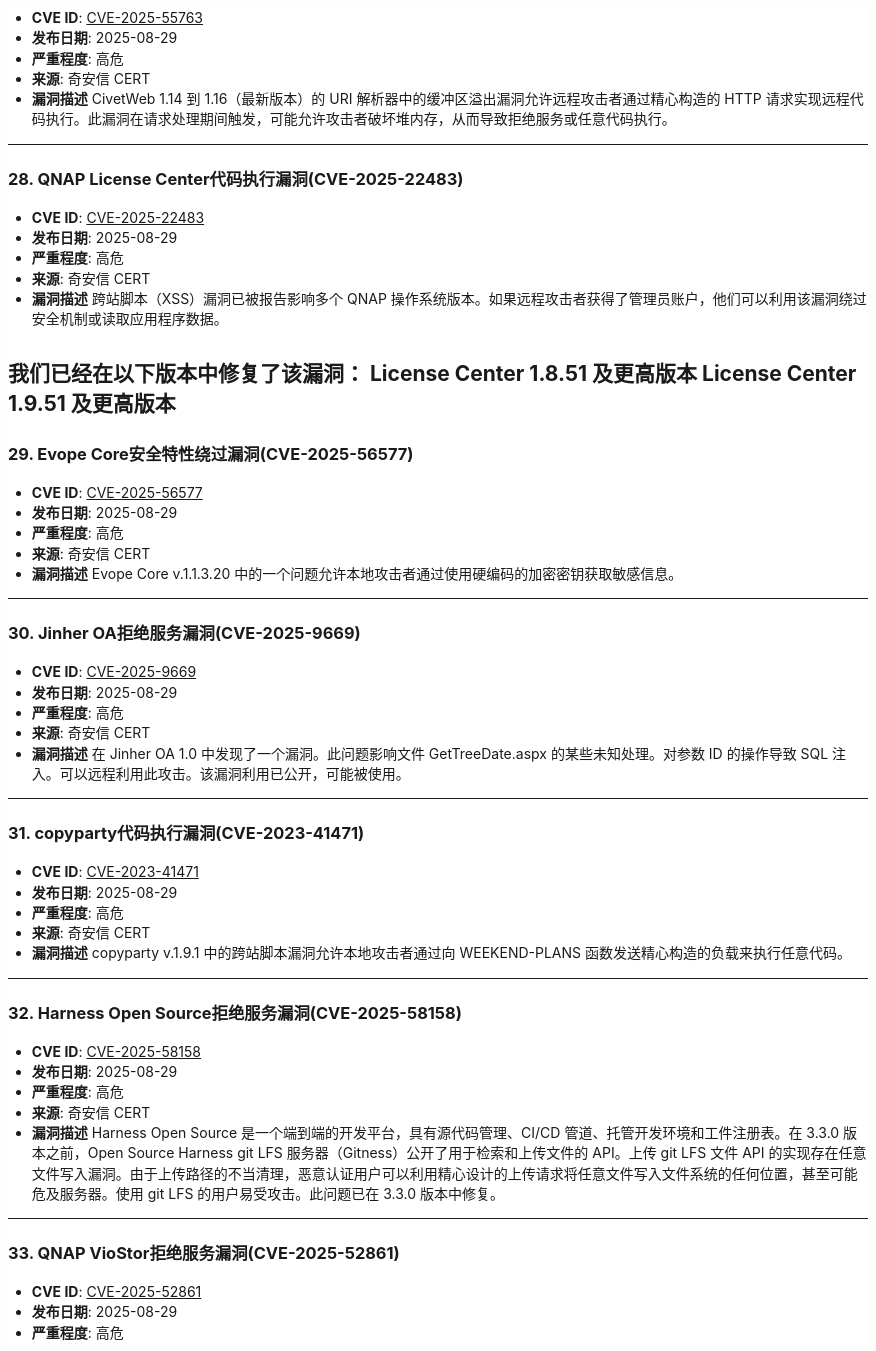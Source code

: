 - **CVE ID**: [CVE-2025-55763](https://cve.mitre.org/cgi-bin/cvename.cgi?name=CVE-2025-55763)
- **发布日期**: 2025-08-29
- **严重程度**: 高危
- **来源**: 奇安信 CERT
- **漏洞描述**
CivetWeb 1.14 到 1.16（最新版本）的 URI 解析器中的缓冲区溢出漏洞允许远程攻击者通过精心构造的 HTTP 请求实现远程代码执行。此漏洞在请求处理期间触发，可能允许攻击者破坏堆内存，从而导致拒绝服务或任意代码执行。
---
### 28. QNAP License Center代码执行漏洞(CVE-2025-22483)
- **CVE ID**: [CVE-2025-22483](https://cve.mitre.org/cgi-bin/cvename.cgi?name=CVE-2025-22483)
- **发布日期**: 2025-08-29
- **严重程度**: 高危
- **来源**: 奇安信 CERT
- **漏洞描述**
跨站脚本（XSS）漏洞已被报告影响多个 QNAP 操作系统版本。如果远程攻击者获得了管理员账户，他们可以利用该漏洞绕过安全机制或读取应用程序数据。

我们已经在以下版本中修复了该漏洞：
License Center 1.8.51 及更高版本
License Center 1.9.51 及更高版本
---
### 29. Evope Core安全特性绕过漏洞(CVE-2025-56577)
- **CVE ID**: [CVE-2025-56577](https://cve.mitre.org/cgi-bin/cvename.cgi?name=CVE-2025-56577)
- **发布日期**: 2025-08-29
- **严重程度**: 高危
- **来源**: 奇安信 CERT
- **漏洞描述**
Evope Core v.1.1.3.20 中的一个问题允许本地攻击者通过使用硬编码的加密密钥获取敏感信息。
---
### 30. Jinher OA拒绝服务漏洞(CVE-2025-9669)
- **CVE ID**: [CVE-2025-9669](https://cve.mitre.org/cgi-bin/cvename.cgi?name=CVE-2025-9669)
- **发布日期**: 2025-08-29
- **严重程度**: 高危
- **来源**: 奇安信 CERT
- **漏洞描述**
在 Jinher OA 1.0 中发现了一个漏洞。此问题影响文件 GetTreeDate.aspx 的某些未知处理。对参数 ID 的操作导致 SQL 注入。可以远程利用此攻击。该漏洞利用已公开，可能被使用。
---
### 31. copyparty代码执行漏洞(CVE-2023-41471)
- **CVE ID**: [CVE-2023-41471](https://cve.mitre.org/cgi-bin/cvename.cgi?name=CVE-2023-41471)
- **发布日期**: 2025-08-29
- **严重程度**: 高危
- **来源**: 奇安信 CERT
- **漏洞描述**
copyparty v.1.9.1 中的跨站脚本漏洞允许本地攻击者通过向 WEEKEND-PLANS 函数发送精心构造的负载来执行任意代码。
---
### 32. Harness Open Source拒绝服务漏洞(CVE-2025-58158)
- **CVE ID**: [CVE-2025-58158](https://cve.mitre.org/cgi-bin/cvename.cgi?name=CVE-2025-58158)
- **发布日期**: 2025-08-29
- **严重程度**: 高危
- **来源**: 奇安信 CERT
- **漏洞描述**
Harness Open Source 是一个端到端的开发平台，具有源代码管理、CI/CD 管道、托管开发环境和工件注册表。在 3.3.0 版本之前，Open Source Harness git LFS 服务器（Gitness）公开了用于检索和上传文件的 API。上传 git LFS 文件 API 的实现存在任意文件写入漏洞。由于上传路径的不当清理，恶意认证用户可以利用精心设计的上传请求将任意文件写入文件系统的任何位置，甚至可能危及服务器。使用 git LFS 的用户易受攻击。此问题已在 3.3.0 版本中修复。
---
### 33. QNAP VioStor拒绝服务漏洞(CVE-2025-52861)
- **CVE ID**: [CVE-2025-52861](https://cve.mitre.org/cgi-bin/cvename.cgi?name=CVE-2025-52861)
- **发布日期**: 2025-08-29
- **严重程度**: 高危